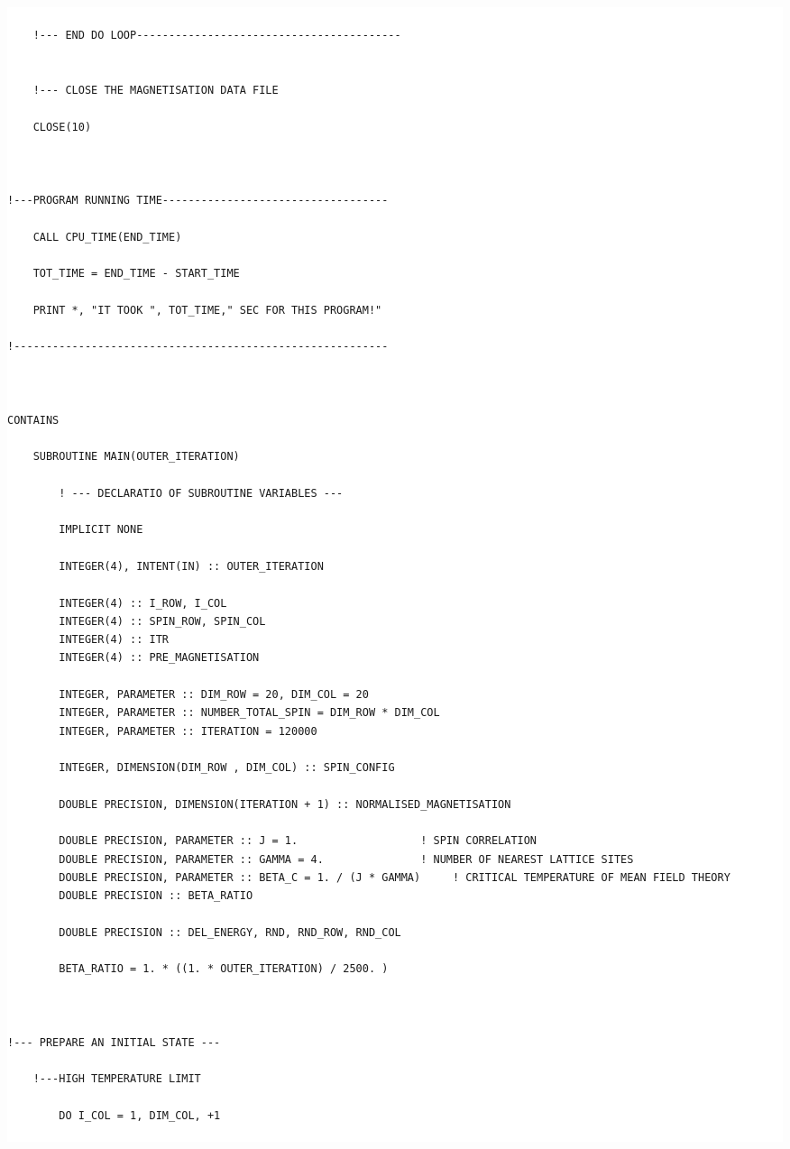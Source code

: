 ```

    !--- END DO LOOP-----------------------------------------


    !--- CLOSE THE MAGNETISATION DATA FILE

    CLOSE(10)



!---PROGRAM RUNNING TIME-----------------------------------

    CALL CPU_TIME(END_TIME)

    TOT_TIME = END_TIME - START_TIME

    PRINT *, "IT TOOK ", TOT_TIME," SEC FOR THIS PROGRAM!"

!----------------------------------------------------------



CONTAINS

    SUBROUTINE MAIN(OUTER_ITERATION)

        ! --- DECLARATIO OF SUBROUTINE VARIABLES ---

        IMPLICIT NONE

        INTEGER(4), INTENT(IN) :: OUTER_ITERATION

        INTEGER(4) :: I_ROW, I_COL 
        INTEGER(4) :: SPIN_ROW, SPIN_COL
        INTEGER(4) :: ITR
        INTEGER(4) :: PRE_MAGNETISATION

        INTEGER, PARAMETER :: DIM_ROW = 20, DIM_COL = 20
        INTEGER, PARAMETER :: NUMBER_TOTAL_SPIN = DIM_ROW * DIM_COL
        INTEGER, PARAMETER :: ITERATION = 120000

        INTEGER, DIMENSION(DIM_ROW , DIM_COL) :: SPIN_CONFIG

        DOUBLE PRECISION, DIMENSION(ITERATION + 1) :: NORMALISED_MAGNETISATION

        DOUBLE PRECISION, PARAMETER :: J = 1.                   ! SPIN CORRELATION
        DOUBLE PRECISION, PARAMETER :: GAMMA = 4.               ! NUMBER OF NEAREST LATTICE SITES
        DOUBLE PRECISION, PARAMETER :: BETA_C = 1. / (J * GAMMA)     ! CRITICAL TEMPERATURE OF MEAN FIELD THEORY
        DOUBLE PRECISION :: BETA_RATIO

        DOUBLE PRECISION :: DEL_ENERGY, RND, RND_ROW, RND_COL

        BETA_RATIO = 1. * ((1. * OUTER_ITERATION) / 2500. )

        
        
!--- PREPARE AN INITIAL STATE ---

    !---HIGH TEMPERATURE LIMIT

        DO I_COL = 1, DIM_COL, +1
        
```